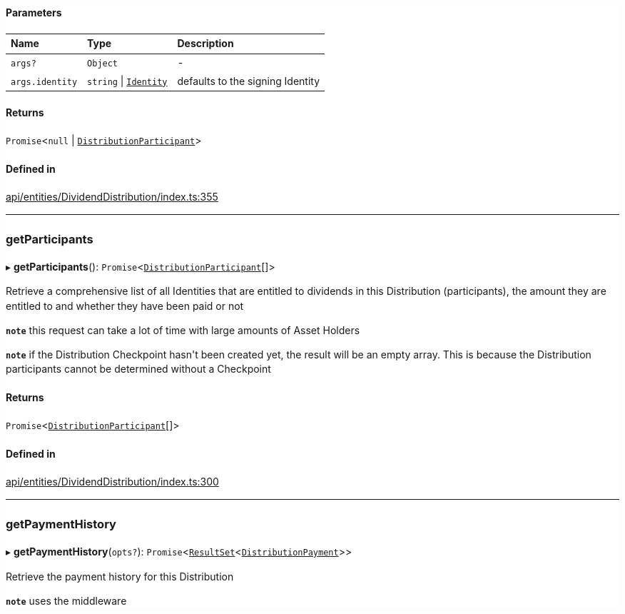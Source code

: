 #### Parameters

| Name | Type | Description |
| :------ | :------ | :------ |
| `args?` | `Object` | - |
| `args.identity` | `string` \| [`Identity`](api_entities_Identity.Identity.md) | defaults to the signing Identity |

#### Returns

`Promise`<``null`` \| [`DistributionParticipant`](../interfaces/api_entities_DividendDistribution_types.DistributionParticipant.md)\>

#### Defined in

[api/entities/DividendDistribution/index.ts:355](https://github.com/PolymathNetwork/polymesh-sdk/blob/31dfa0dc/src/api/entities/DividendDistribution/index.ts#L355)

___

### getParticipants

▸ **getParticipants**(): `Promise`<[`DistributionParticipant`](../interfaces/api_entities_DividendDistribution_types.DistributionParticipant.md)[]\>

Retrieve a comprehensive list of all Identities that are entitled to dividends in this Distribution (participants),
  the amount they are entitled to and whether they have been paid or not

**`note`** this request can take a lot of time with large amounts of Asset Holders

**`note`** if the Distribution Checkpoint hasn't been created yet, the result will be an empty array.
  This is because the Distribution participants cannot be determined without a Checkpoint

#### Returns

`Promise`<[`DistributionParticipant`](../interfaces/api_entities_DividendDistribution_types.DistributionParticipant.md)[]\>

#### Defined in

[api/entities/DividendDistribution/index.ts:300](https://github.com/PolymathNetwork/polymesh-sdk/blob/31dfa0dc/src/api/entities/DividendDistribution/index.ts#L300)

___

### getPaymentHistory

▸ **getPaymentHistory**(`opts?`): `Promise`<[`ResultSet`](../interfaces/types.ResultSet.md)<[`DistributionPayment`](../interfaces/types.DistributionPayment.md)\>\>

Retrieve the payment history for this Distribution

**`note`** uses the middleware
